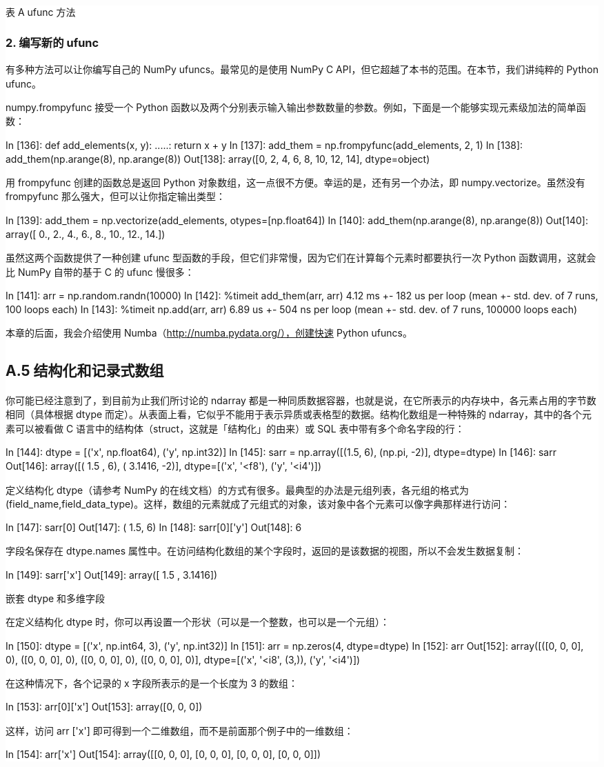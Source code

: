 表 A ufunc 方法

### 2. 编写新的 ufunc

有多种方法可以让你编写自己的 NumPy ufuncs。最常见的是使用 NumPy C API，但它超越了本书的范围。在本节，我们讲纯粹的 Python ufunc。

numpy.frompyfunc 接受一个 Python 函数以及两个分别表示输入输出参数数量的参数。例如，下面是一个能够实现元素级加法的简单函数：

In [136]: def add_elements(x, y): .....: return x + y In [137]: add_them = np.frompyfunc(add_elements, 2, 1) In [138]: add_them(np.arange(8), np.arange(8)) Out[138]: array([0, 2, 4, 6, 8, 10, 12, 14], dtype=object)

用 frompyfunc 创建的函数总是返回 Python 对象数组，这一点很不方便。幸运的是，还有另一个办法，即 numpy.vectorize。虽然没有 frompyfunc 那么强大，但可以让你指定输出类型：

In [139]: add_them = np.vectorize(add_elements, otypes=[np.float64]) In [140]: add_them(np.arange(8), np.arange(8)) Out[140]: array([ 0., 2., 4., 6., 8., 10., 12., 14.])

虽然这两个函数提供了一种创建 ufunc 型函数的手段，但它们非常慢，因为它们在计算每个元素时都要执行一次 Python 函数调用，这就会比 NumPy 自带的基于 C 的 ufunc 慢很多：

In [141]: arr = np.random.randn(10000) In [142]: %timeit add_them(arr, arr) 4.12 ms +- 182 us per loop (mean +- std. dev. of 7 runs, 100 loops each) In [143]: %timeit np.add(arr, arr) 6.89 us +- 504 ns per loop (mean +- std. dev. of 7 runs, 100000 loops each)

本章的后面，我会介绍使用 Numba（http://numba.pydata.org/），创建快速 Python ufuncs。

## A.5 结构化和记录式数组

你可能已经注意到了，到目前为止我们所讨论的 ndarray 都是一种同质数据容器，也就是说，在它所表示的内存块中，各元素占用的字节数相同（具体根据 dtype 而定）。从表面上看，它似乎不能用于表示异质或表格型的数据。结构化数组是一种特殊的 ndarray，其中的各个元素可以被看做 C 语言中的结构体（struct，这就是「结构化」的由来）或 SQL 表中带有多个命名字段的行：

In [144]: dtype = [('x', np.float64), ('y', np.int32)] In [145]: sarr = np.array([(1.5, 6), (np.pi, -2)], dtype=dtype) In [146]: sarr Out[146]: array([( 1.5 , 6), ( 3.1416, -2)], dtype=[('x', '<f8'), ('y', '<i4')])

定义结构化 dtype（请参考 NumPy 的在线文档）的方式有很多。最典型的办法是元组列表，各元组的格式为 (field_name,field_data_type)。这样，数组的元素就成了元组式的对象，该对象中各个元素可以像字典那样进行访问：

In [147]: sarr[0] Out[147]: ( 1.5, 6) In [148]: sarr[0]['y'] Out[148]: 6

字段名保存在 dtype.names 属性中。在访问结构化数组的某个字段时，返回的是该数据的视图，所以不会发生数据复制：

In [149]: sarr['x'] Out[149]: array([ 1.5 , 3.1416])

嵌套 dtype 和多维字段

在定义结构化 dtype 时，你可以再设置一个形状（可以是一个整数，也可以是一个元组）：

In [150]: dtype = [('x', np.int64, 3), ('y', np.int32)] In [151]: arr = np.zeros(4, dtype=dtype) In [152]: arr Out[152]: array([([0, 0, 0], 0), ([0, 0, 0], 0), ([0, 0, 0], 0), ([0, 0, 0], 0)], dtype=[('x', '<i8', (3,)), ('y', '<i4')])

在这种情况下，各个记录的 x 字段所表示的是一个长度为 3 的数组：

In [153]: arr[0]['x'] Out[153]: array([0, 0, 0])

这样，访问 arr ['x'] 即可得到一个二维数组，而不是前面那个例子中的一维数组：

In [154]: arr['x'] Out[154]: array([[0, 0, 0], [0, 0, 0], [0, 0, 0], [0, 0, 0]])
